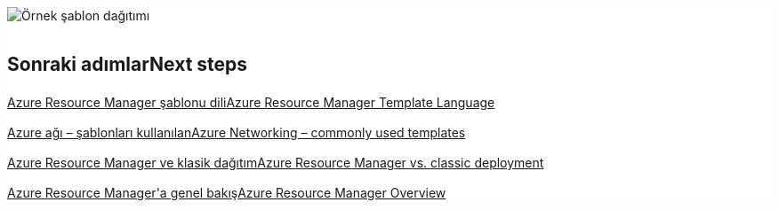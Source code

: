 ![Örnek şablon dağıtımı](./media/resource-groups-networking/Figure6.png)

## <a name="next-steps"></a><span data-ttu-id="1577d-201">Sonraki adımlar</span><span class="sxs-lookup"><span data-stu-id="1577d-201">Next steps</span></span>
[<span data-ttu-id="1577d-202">Azure Resource Manager şablonu dili</span><span class="sxs-lookup"><span data-stu-id="1577d-202">Azure Resource Manager Template Language</span></span>](../azure-resource-manager/resource-group-authoring-templates.md)

[<span data-ttu-id="1577d-203">Azure ağı – şablonları kullanılan</span><span class="sxs-lookup"><span data-stu-id="1577d-203">Azure Networking – commonly used templates</span></span>](https://github.com/Azure/azure-quickstart-templates)

[<span data-ttu-id="1577d-204">Azure Resource Manager ve klasik dağıtım</span><span class="sxs-lookup"><span data-stu-id="1577d-204">Azure Resource Manager vs. classic deployment</span></span>](../azure-resource-manager/resource-manager-deployment-model.md)

[<span data-ttu-id="1577d-205">Azure Resource Manager'a genel bakış</span><span class="sxs-lookup"><span data-stu-id="1577d-205">Azure Resource Manager Overview</span></span>](../azure-resource-manager/resource-group-overview.md)

